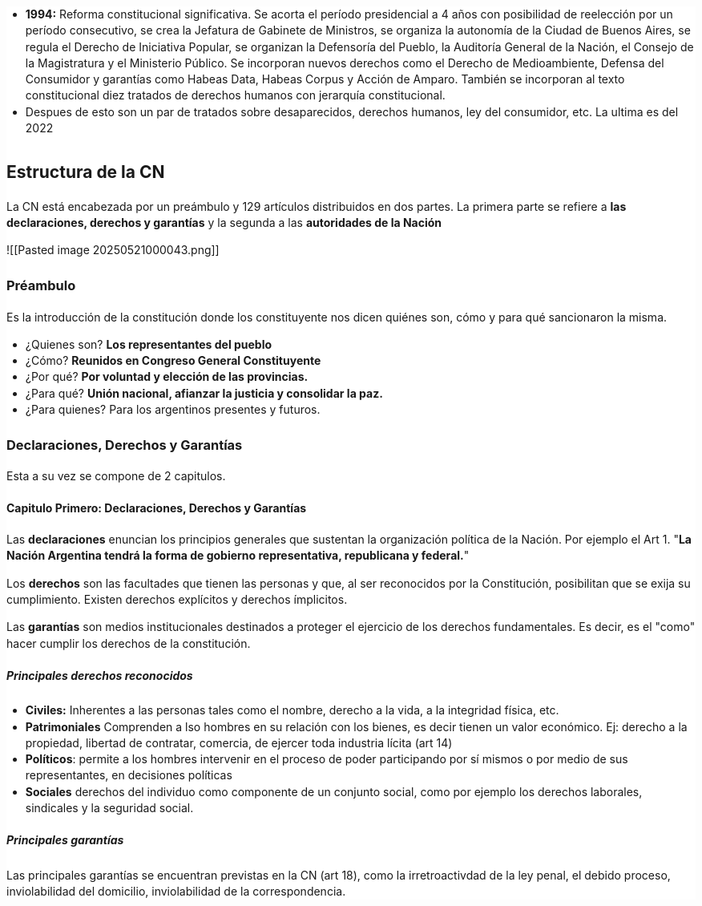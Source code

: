 - **1994:** Reforma constitucional significativa. Se acorta el período presidencial a 4 años con posibilidad de reelección por un período consecutivo, se crea la Jefatura de Gabinete de Ministros, se organiza la autonomía de la Ciudad de Buenos Aires, se regula el Derecho de Iniciativa Popular, se organizan la Defensoría del Pueblo, la Auditoría General de la Nación, el Consejo de la Magistratura y el Ministerio Público. Se incorporan nuevos derechos como el Derecho de Medioambiente, Defensa del Consumidor y garantías como Habeas Data, Habeas Corpus y Acción de Amparo. También se incorporan al texto constitucional diez tratados de derechos humanos con jerarquía constitucional.
- Despues de esto son un par de tratados sobre desaparecidos, derechos humanos, ley del consumidor, etc. La ultima es del 2022


## Estructura de la CN
La CN está encabezada por un preámbulo y 129 artículos distribuidos en dos partes. La primera parte se refiere a **las declaraciones, derechos y garantías** y la segunda a las **autoridades de la Nación**

![[Pasted image 20250521000043.png]]

### Préambulo
Es la introducción de la constitución donde los constituyente nos dicen quiénes son, cómo y para qué sancionaron la misma.
- ¿Quienes son? **Los representantes del pueblo**
- ¿Cómo? **Reunidos en Congreso General Constituyente**
- ¿Por qué? **Por voluntad y elección de las provincias.**
- ¿Para qué? **Unión nacional, afianzar la justicia y consolidar la paz.**
- ¿Para quienes? Para los argentinos presentes y futuros.

### Declaraciones, Derechos y Garantías
Esta a su vez se compone de 2 capitulos.

#### Capitulo Primero: Declaraciones, Derechos y Garantías
Las **declaraciones** enuncian los principios generales que sustentan la organización política de la Nación. Por ejemplo el Art 1. "**La Nación Argentina tendrá la forma de gobierno representativa, republicana y federal.**"

Los **derechos** son las facultades que tienen las personas y que, al ser reconocidos por la Constitución, posibilitan que se exija su cumplimiento. Existen derechos explícitos y derechos ímplicitos.

Las **garantías** son medios institucionales destinados a proteger el ejercicio de los derechos fundamentales. Es decir, es el "como" hacer cumplir los derechos de la constitución.

##### Principales derechos reconocidos
- **Civiles:** Inherentes a las personas tales como el nombre, derecho a la vida, a la integridad física, etc.
- **Patrimoniales** Comprenden a lso hombres en su relación con los bienes, es decir tienen un valor económico. Ej: derecho a la propiedad, libertad de contratar, comercia, de ejercer toda industria lícita (art 14)
- **Políticos**: permite a los hombres intervenir en el proceso de poder participando por sí mismos o por medio de sus representantes, en decisiones políticas
- **Sociales** derechos del individuo como componente de un conjunto social, como por ejemplo los derechos laborales, sindicales y la seguridad social.
##### Principales garantías
Las principales garantías se encuentran previstas en la CN (art 18), como la irretroactivdad de la ley penal, el debido proceso, inviolabilidad del domicilio, inviolabilidad de la correspondencia.
